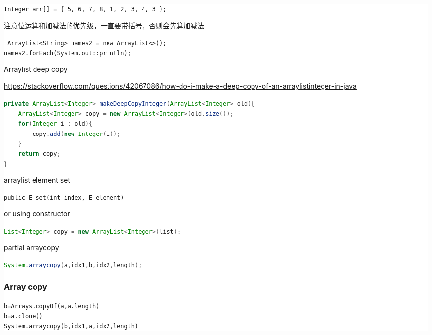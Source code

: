 



```
Integer arr[] = { 5, 6, 7, 8, 1, 2, 3, 4, 3 };
```

注意位运算和加减法的优先级，一直要带括号，否则会先算加减法



```
 ArrayList<String> names2 = new ArrayList<>();
names2.forEach(System.out::println);
```



Arraylist deep copy

https://stackoverflow.com/questions/42067086/how-do-i-make-a-deep-copy-of-an-arraylistinteger-in-java

```java
private ArrayList<Integer> makeDeepCopyInteger(ArrayList<Integer> old){
    ArrayList<Integer> copy = new ArrayList<Integer>(old.size());
    for(Integer i : old){
        copy.add(new Integer(i));
    }
    return copy;
}
```

arraylist element set

```
public E set(int index, E element)
```

or using constructor

```java
List<Integer> copy = new ArrayList<Integer>(list);
```



partial arraycopy 

```java
System.arraycopy(a,idx1,b,idx2,length);
```



### Array copy

```
b=Arrays.copyOf(a,a.length)
b=a.clone()
System.arraycopy(b,idx1,a,idx2,length)
```

